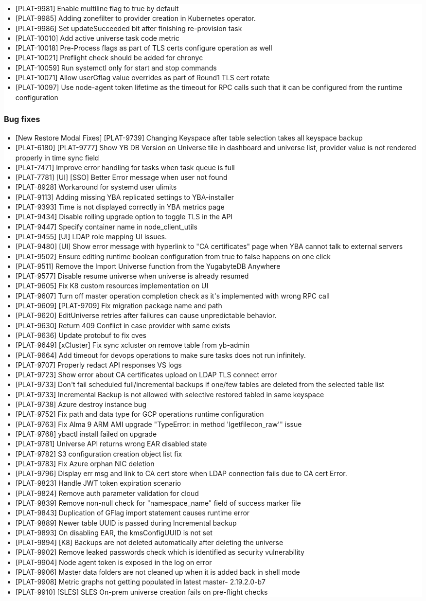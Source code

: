 * [PLAT-9981] Enable multiline flag to true by default
* [PLAT-9985] Adding zonefilter to provider creation in Kubernetes operator.
* [PLAT-9986] Set updateSucceeded bit after finishing re-provision task
* [PLAT-10010] Add active universe task code metric
* [PLAT-10018] Pre-Process flags as part of TLS certs configure operation as well
* [PLAT-10021] Preflight check should be added for chronyc
* [PLAT-10059] Run systemctl only for start and stop commands
* [PLAT-10071] Allow userGflag value overrides as part of Round1 TLS cert rotate
* [PLAT-10097] Use node-agent token lifetime as the timeout for RPC calls such that it can be configured from the runtime configuration

### Bug fixes

* [New Restore Modal Fixes] [PLAT-9739] Changing Keyspace after table selection takes all keyspace backup
* [PLAT-6180] [PLAT-9777] Show YB DB Version on Universe tile in dashboard and universe list, provider value is not rendered properly in time sync field
* [PLAT-7471] Improve error handling for tasks when task queue is full
* [PLAT-7781] [UI] [SSO] Better Error message when user not found
* [PLAT-8928] Workaround for systemd user ulimits
* [PLAT-9113] Adding missing YBA replicated settings to YBA-installer
* [PLAT-9393] Time is not displayed correctly in YBA metrics page
* [PLAT-9434] Disable rolling upgrade option to toggle TLS in the API
* [PLAT-9447] Specify container name in node_client_utils
* [PLAT-9455] [UI] LDAP role mapping UI issues.
* [PLAT-9480] [UI] Show error message with hyperlink to "CA certificates" page when YBA cannot talk to external servers
* [PLAT-9502] Ensure editing runtime boolean configuration from true to false happens on one click
* [PLAT-9511] Remove the Import Universe function from the YugabyteDB Anywhere
* [PLAT-9577] Disable resume universe when universe is already resumed
* [PLAT-9605] Fix K8 custom resources implementation on UI
* [PLAT-9607] Turn off master operation completion check as it's implemented with wrong RPC call
* [PLAT-9609] [PLAT-9709] Fix migration package name and path
* [PLAT-9620] EditUniverse retries after failures can cause unpredictable behavior.
* [PLAT-9630] Return 409 Conflict in case provider with same exists
* [PLAT-9636] Update protobuf to fix cves
* [PLAT-9649] [xCluster] Fix sync xcluster on remove table from yb-admin
* [PLAT-9664] Add timeout for devops operations to make sure tasks does not run infinitely.
* [PLAT-9707] Properly redact API responses VS logs
* [PLAT-9723] Show error about CA certificates upload on LDAP TLS connect error
* [PLAT-9733] Don't fail scheduled full/incremental backups if one/few tables are deleted from the selected table list
* [PLAT-9733] Incremental Backup is not allowed with selective restored tabled in same keyspace
* [PLAT-9738] Azure destroy instance bug
* [PLAT-9752] Fix path and data type for GCP operations runtime configuration
* [PLAT-9763] Fix Alma 9 ARM AMI upgrade "TypeError: in method 'lgetfilecon_raw'" issue
* [PLAT-9768] ybactl install failed on upgrade
* [PLAT-9781] Universe API returns wrong EAR disabled state
* [PLAT-9782] S3 configuration creation object list fix
* [PLAT-9783] Fix Azure orphan NIC deletion
* [PLAT-9796] Display err msg and link to CA cert store when LDAP connection fails due to CA cert Error.
* [PLAT-9823] Handle JWT token expiration scenario
* [PLAT-9824] Remove auth parameter validation for cloud
* [PLAT-9839] Remove non-null check for "namespace_name" field of success marker file
* [PLAT-9843] Duplication of GFlag import statement causes runtime error
* [PLAT-9889] Newer table UUID is passed during Incremental backup
* [PLAT-9893] On disabling EAR, the kmsConfigUUID is not set
* [PLAT-9894] [K8] Backups are not deleted automatically after deleting the universe
* [PLAT-9902] Remove leaked passwords check which is identified as security vulnerability
* [PLAT-9904] Node agent token is exposed in the log on error
* [PLAT-9906] Master data folders are not cleaned up when it is added back in shell mode
* [PLAT-9908] Metric graphs not getting populated in latest master- 2.19.2.0-b7
* [PLAT-9910] [SLES] SLES On-prem universe creation fails on pre-flight checks